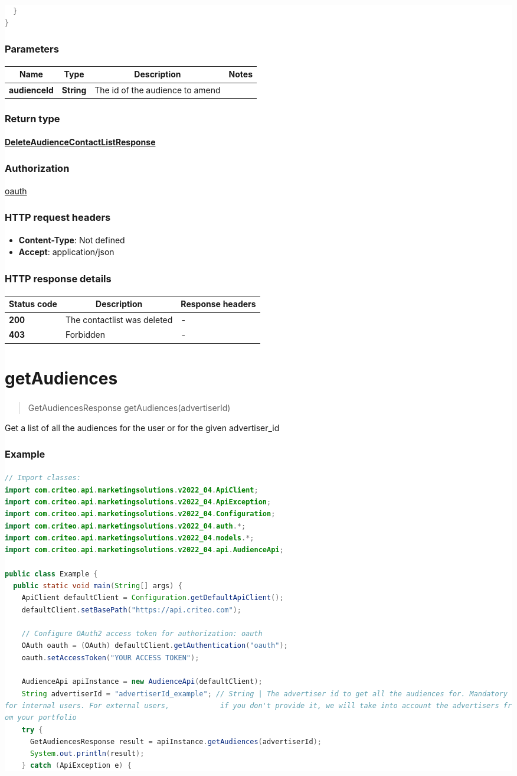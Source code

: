 ```java
  }
}
```

### Parameters

Name | Type | Description  | Notes
------------- | ------------- | ------------- | -------------
 **audienceId** | **String**| The id of the audience to amend |

### Return type

[**DeleteAudienceContactListResponse**](DeleteAudienceContactListResponse.md)

### Authorization

[oauth](../README.md#oauth)

### HTTP request headers

 - **Content-Type**: Not defined
 - **Accept**: application/json

### HTTP response details
| Status code | Description | Response headers |
|-------------|-------------|------------------|
**200** | The contactlist was deleted |  -  |
**403** | Forbidden |  -  |

<a name="getAudiences"></a>
# **getAudiences**
> GetAudiencesResponse getAudiences(advertiserId)



Get a list of all the audiences for the user or for the given advertiser_id

### Example
```java
// Import classes:
import com.criteo.api.marketingsolutions.v2022_04.ApiClient;
import com.criteo.api.marketingsolutions.v2022_04.ApiException;
import com.criteo.api.marketingsolutions.v2022_04.Configuration;
import com.criteo.api.marketingsolutions.v2022_04.auth.*;
import com.criteo.api.marketingsolutions.v2022_04.models.*;
import com.criteo.api.marketingsolutions.v2022_04.api.AudienceApi;

public class Example {
  public static void main(String[] args) {
    ApiClient defaultClient = Configuration.getDefaultApiClient();
    defaultClient.setBasePath("https://api.criteo.com");
    
    // Configure OAuth2 access token for authorization: oauth
    OAuth oauth = (OAuth) defaultClient.getAuthentication("oauth");
    oauth.setAccessToken("YOUR ACCESS TOKEN");

    AudienceApi apiInstance = new AudienceApi(defaultClient);
    String advertiserId = "advertiserId_example"; // String | The advertiser id to get all the audiences for. Mandatory for internal users. For external users,            if you don't provide it, we will take into account the advertisers from your portfolio
    try {
      GetAudiencesResponse result = apiInstance.getAudiences(advertiserId);
      System.out.println(result);
    } catch (ApiException e) {
```